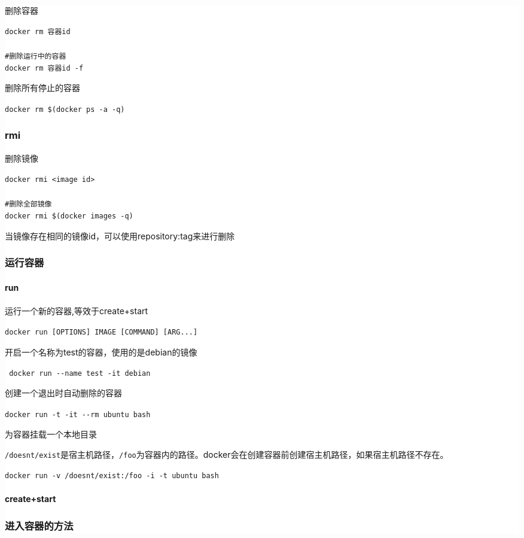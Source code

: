 删除容器

```shell
docker rm 容器id

#删除运行中的容器
docker rm 容器id -f
```

删除所有停止的容器

```shell
docker rm $(docker ps -a -q)
```

### rmi

删除镜像

```shell
docker rmi <image id>

#删除全部镜像
docker rmi $(docker images -q)
```

当镜像存在相同的镜像id，可以使用repository:tag来进行删除

### 运行容器

#### run

运行一个新的容器,等效于create+start

```shell
docker run [OPTIONS] IMAGE [COMMAND] [ARG...]
```

开启一个名称为test的容器，使用的是debian的镜像

```shell
 docker run --name test -it debian
```

创建一个退出时自动删除的容器

```shell
docker run -t -it --rm ubuntu bash
```

为容器挂载一个本地目录

`/doesnt/exist`是宿主机路径，`/foo`为容器内的路径。docker会在创建容器前创建宿主机路径，如果宿主机路径不存在。

```shell
docker run -v /doesnt/exist:/foo -i -t ubuntu bash
```

#### create+start

### 进入容器的方法
